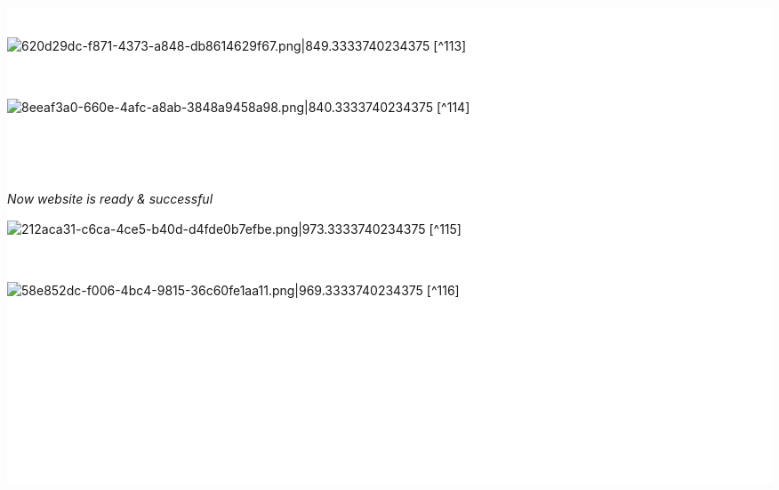  

![620d29dc-f871-4373-a848-db8614629f67.png|849.3333740234375](https://images.amplenote.com/63458fde-0f57-11ef-af7b-a6f126245c9e/620d29dc-f871-4373-a848-db8614629f67.png) [^113]

 

![8eeaf3a0-660e-4afc-a8ab-3848a9458a98.png|840.3333740234375](https://images.amplenote.com/63458fde-0f57-11ef-af7b-a6f126245c9e/8eeaf3a0-660e-4afc-a8ab-3848a9458a98.png) [^114]

 

 

*Now website is ready & successful*

![212aca31-c6ca-4ce5-b40d-d4fde0b7efbe.png|973.3333740234375](https://images.amplenote.com/63458fde-0f57-11ef-af7b-a6f126245c9e/212aca31-c6ca-4ce5-b40d-d4fde0b7efbe.png) [^115]

 

![58e852dc-f006-4bc4-9815-36c60fe1aa11.png|969.3333740234375](https://images.amplenote.com/63458fde-0f57-11ef-af7b-a6f126245c9e/58e852dc-f006-4bc4-9815-36c60fe1aa11.png) [^116]

 

 

 

 

 

 

[^1]: Instances (5) Info
    C
    Connect
    Instance state
    Actions
    Q Find Instance by attribute or tag (case-sensitive)
    All states
    Instance state = running
    X
    Clear filters
    Name _
    4
    Instance ID
    Instance state
    4
    Instance type
    Status check
    web
    i-0egef75e92462b48e
    Running
    t2.micro
    Initializing
    catalogue
    i-0e86eed272bc3bcge
    Running
    t2.micro
    Initializing
    user
    i-Odaaacb0a2037e3b2
    Running
    t2.micro
    Initializing
    cart
    i-096d1c66b6daabae
    Running
    t2.micro
    Initializing
    redis
    i-0bbba44738f78794c
    Running
    t2.micro
    Initializing


[^2]: Q Find Instance by attribute or tag (case-sensitive)
[^3]: chowdarychilukuri.in was successfully updated.
[^4]: Route 53
[^5]: G
[^6]: \[ centos@ip-172-31-22-44 \~ \]$ git clone https: //github. com/chilops/Roboshop-shellscripts.git
[^7]: \[ centosdip-172-31-22-44 \~/Roboshop-shellscripts \]$ sudo sh Mongodb. sh
[^8]: \[ centosdip-172-31-22-44 \~/Roboshop-shellscripts \]$ netstat -Intp
[^9]: \[ centosdip-172-31-22-44 \~/Roboshop-shellscripts \]$ sudo less /var/log/messages
[^10]: \[ centos@ip-172-31-16-218 \~ \]$ git clone https: //github. com/chilops/Roboshop-shellscripts. git
[^11]: \[ centosdip-172-31-16-218 \~/Roboshop-shellscripts \]$ sudo sh catalogue. sh
[^12]: \[ centos@ip-172-31-16-218 \~/Roboshop-shellscripts \]$ sudo less /var/log/messages \| grep -i catalogue
[^13]: shellscripts > $ 14.without-exit-status.sh
[^14]: PS E: \\AWSDevops\\Repos> cd . \\shellscripts\\
[^15]: PS E: \\AWSDevops\\Repos> cd . \\shellscripts\\
[^16]: \[ centosdip-172-31-22-44 \~/Roboshop-shellscripts \]$ cd /tmp/
[^17]: 54 . 90 . 243.2 \| 172. 31.22. 44 \| t3. small \| https: //github. com/chilops/shellscripts.git
[^18]: Robosho-shellscripts > $ redis.sh
[^19]: Robosho-shellscripts > $ redis.sh
[^20]: PS E: \\AWSDevops\\Repos> cd . \\Robosho-shellscripts\\
[^21]: PS E: \\AWSDevops \\Repos\\Robosho-shellscripts> git status
[^22]: SuperPUTTY - Redis
[^23]: \[ centos@ip-172-31-22-104 \~ \]$ git clone https: //github. com/chilops/Roboshop-shellscripts.git
[^24]: LOGFILE="/tmp/$0-$TIMESTAMP . log"
[^25]: centos@ip-172-31-22-104 \~/Roboshop-shellscripts \]$ sudo sh redis. sh
[^26]: centos@ip-172-31-22-104 \~ \]$ tail -f /tmp/redis. sh-2024-04-18-06-44-43. log
[^27]: \[ centosdip-172-31-22-104 \~ \]$ netstat -Intp
[^28]: \[ centosdip-172-31-22-104 \~ \]$ sudo systemctl restart redis
[^29]: Robosho-shellscripts > $ user.sh
[^30]: 44
[^31]: 44
[^32]: 87
[^33]: EXPLORER
[^34]: PS E: \\AWSDevops \\Repos \\Robosho-shellscripts> git status
[^35]: PS E: \\AWSDevops \\Repos \\Robosho-shellscripts> git status
[^36]: SuperPUTTY - user
[^37]: \[ centosdip-172-31-21-157 \~ \]$ git clone https: //github. com/chilops/Roboshop-shellscripts.git
[^38]: \[ centos@ip-172-31-21-157 \~/Roboshop-shellscripts \]$ sudo sh user. sh
[^39]: centos@ip-172-31-21-157 \~/Roboshop-shellscripts \]$ sudo less /var/log/messages \| grep
[^40]: \[ centosdip-172-31-21-157 \~/Roboshop-shellscripts \]$ sudo less /var/log/messages \| grep -i mongodb
[^41]: 44
[^42]: Robosho-shellscripts > $ cart.sh
[^43]: 44
[^44]: REPOS
[^45]: Untracked files:
[^46]: SuperPUTTY - Cart
[^47]: MongoDB
[^48]: \[ centosdip-172-31-23-237 \~/Roboshop-shellscripts \]$ sudo sh cart. sh
[^49]: \[ centosdip-172-31-23-237 \~/Roboshop-shellscripts \]$ sudo sh cart. sh
[^50]: \[ centosdip-172-31-23-237 \~/Roboshop-shellscripts \]$ sudo sh cart. sh
[^51]: \[ centosdip-172-31-23-237 \~/Roboshop-shellscripts \]$ sudo sh cart. sh
[^52]: Copying cart service file
[^53]: \[ centosdip-172-31-23-237 \~/Roboshop-shellscripts \]$ sudo less /var/log/messages \| grep -i cart
[^54]: \[ centos@ip-172-31-23-237 \~/Roboshop-shellscripts \]$ netstat -Intp
[^55]: Robosho-shellscripts > $ web.sh
[^56]: 44
[^57]: EXPLORER
[^58]: (use "git add <file>.
[^59]: SuperPUTTY - Web
[^60]: \[ centos@ip-172-31-16-157 \~ \]$ git clone https: //github. com/chilops/Roboshop-shellscripts. git
[^61]: \[ centosdip-172-31-16-157 \~/Roboshop-shellscripts \]$ netstat -Intp
[^62]: \[ centosdip-172-31-16-157 \~/Roboshop-shellscripts \]$ sudo sh web. sh